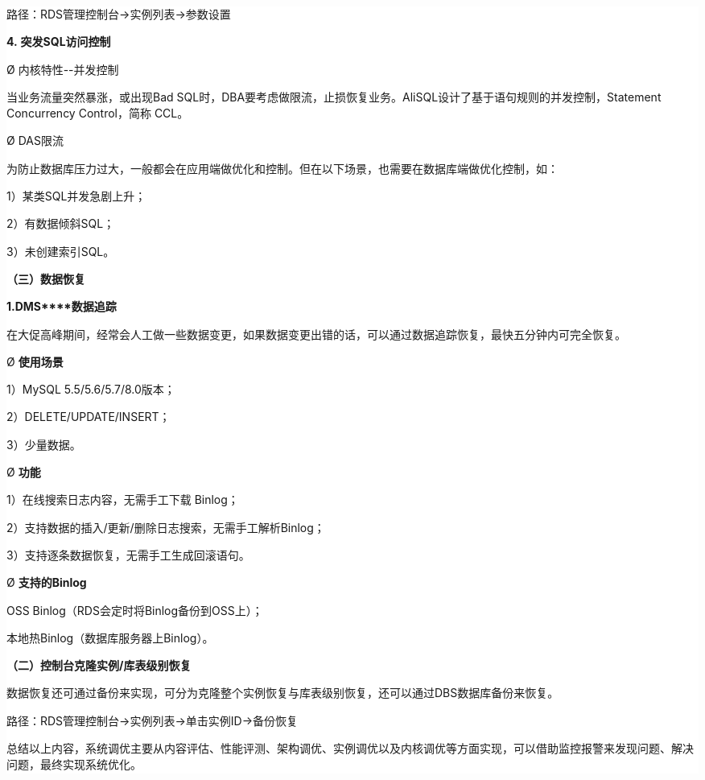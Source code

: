 路径：RDS管理控制台->实例列表->参数设置

 

**4.** **突发SQL访问控制**

Ø  内核特性--并发控制

当业务流量突然暴涨，或出现Bad SQL时，DBA要考虑做限流，止损恢复业务。AliSQL设计了基于语句规则的并发控制，Statement Concurrency Control，简称 CCL。

Ø  DAS限流

为防止数据库压力过大，一般都会在应用端做优化和控制。但在以下场景，也需要在数据库端做优化控制，如：

1）某类SQL并发急剧上升；

2）有数据倾斜SQL；

3）未创建索引SQL。



**（三）数据恢复**

**1.DMS****数据追踪**

在大促高峰期间，经常会人工做一些数据变更，如果数据变更出错的话，可以通过数据追踪恢复，最快五分钟内可完全恢复。



Ø  **使用场景**

1）MySQL 5.5/5.6/5.7/8.0版本；

2）DELETE/UPDATE/INSERT；

3）少量数据。

Ø  **功能**

1）在线搜索日志内容，无需手工下载 Binlog；

2）支持数据的插入/更新/删除日志搜索，无需手工解析Binlog；

3）支持逐条数据恢复，无需手工生成回滚语句。

Ø  **支持的Binlog**

OSS Binlog（RDS会定时将Binlog备份到OSS上）；

本地热Binlog（数据库服务器上Binlog）。

 

**（二）控制台克隆实例/库表级别恢复**

数据恢复还可通过备份来实现，可分为克隆整个实例恢复与库表级别恢复，还可以通过DBS数据库备份来恢复。

路径：RDS管理控制台->实例列表->单击实例ID->备份恢复



总结以上内容，系统调优主要从内容评估、性能评测、架构调优、实例调优以及内核调优等方面实现，可以借助监控报警来发现问题、解决问题，最终实现系统优化。